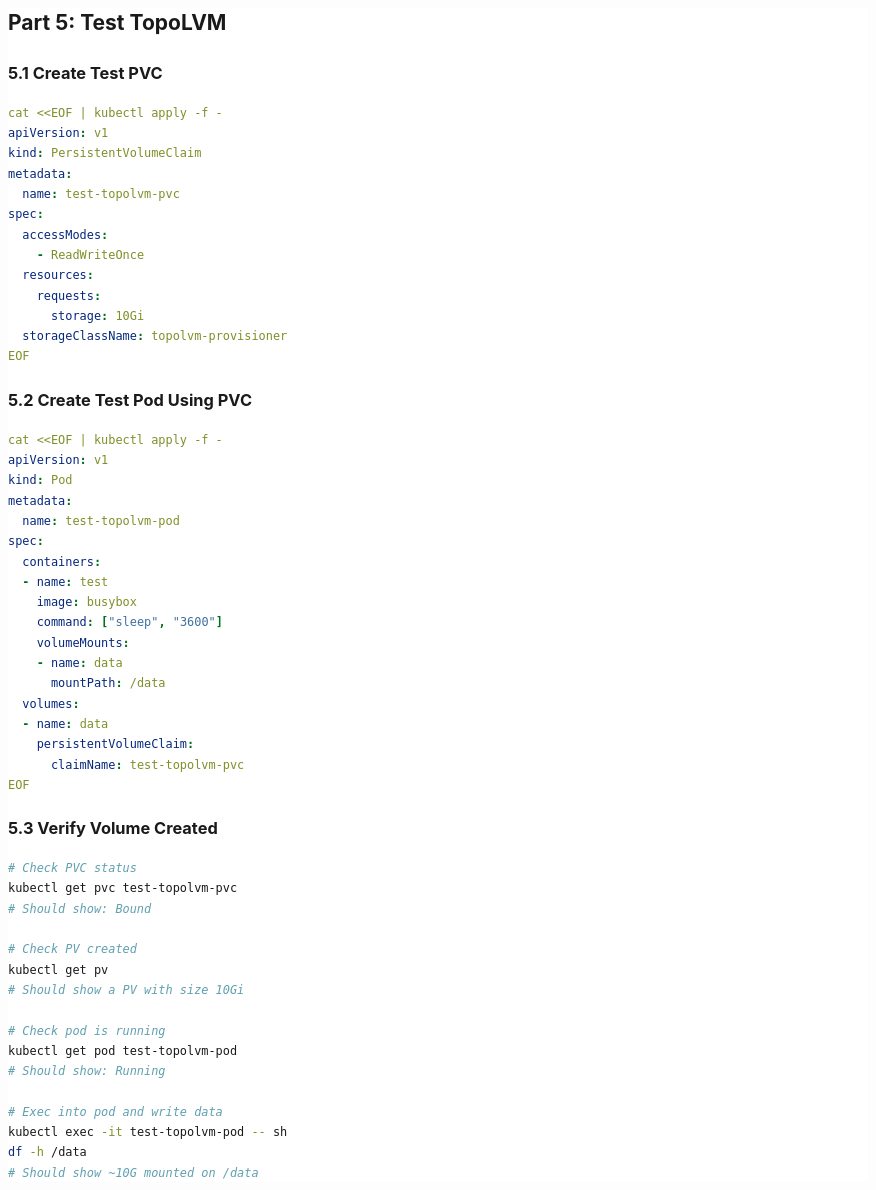 
## Part 5: Test TopoLVM

### 5.1 Create Test PVC

```yaml
cat <<EOF | kubectl apply -f -
apiVersion: v1
kind: PersistentVolumeClaim
metadata:
  name: test-topolvm-pvc
spec:
  accessModes:
    - ReadWriteOnce
  resources:
    requests:
      storage: 10Gi
  storageClassName: topolvm-provisioner
EOF
```

### 5.2 Create Test Pod Using PVC

```yaml
cat <<EOF | kubectl apply -f -
apiVersion: v1
kind: Pod
metadata:
  name: test-topolvm-pod
spec:
  containers:
  - name: test
    image: busybox
    command: ["sleep", "3600"]
    volumeMounts:
    - name: data
      mountPath: /data
  volumes:
  - name: data
    persistentVolumeClaim:
      claimName: test-topolvm-pvc
EOF
```

### 5.3 Verify Volume Created

```bash
# Check PVC status
kubectl get pvc test-topolvm-pvc
# Should show: Bound

# Check PV created
kubectl get pv
# Should show a PV with size 10Gi

# Check pod is running
kubectl get pod test-topolvm-pod
# Should show: Running

# Exec into pod and write data
kubectl exec -it test-topolvm-pod -- sh
df -h /data
# Should show ~10G mounted on /data

```